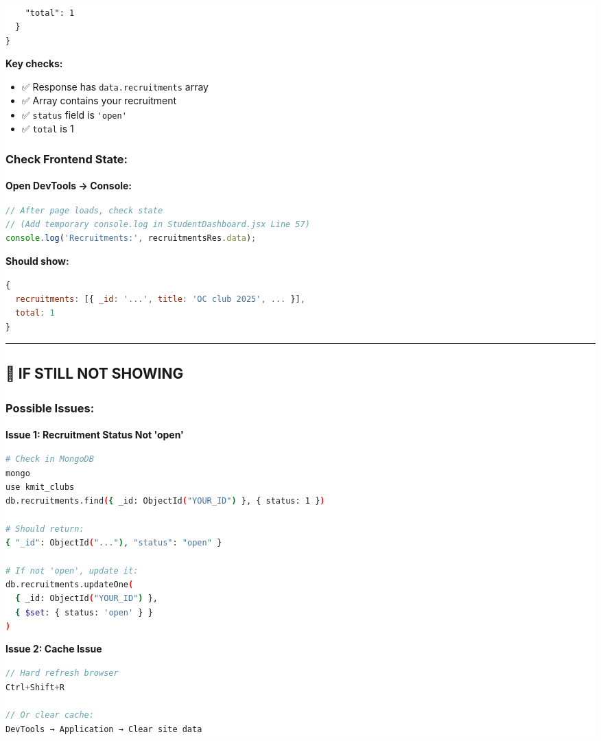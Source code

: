 ```
    "total": 1
  }
}
```

**Key checks:**
- ✅ Response has `data.recruitments` array
- ✅ Array contains your recruitment
- ✅ `status` field is `'open'`
- ✅ `total` is 1

### **Check Frontend State:**

**Open DevTools → Console:**
```javascript
// After page loads, check state
// (Add temporary console.log in StudentDashboard.jsx Line 57)
console.log('Recruitments:', recruitmentsRes.data);
```

**Should show:**
```javascript
{
  recruitments: [{ _id: '...', title: 'OC club 2025', ... }],
  total: 1
}
```

---

## 🚨 IF STILL NOT SHOWING

### **Possible Issues:**

**Issue 1: Recruitment Status Not 'open'**
```bash
# Check in MongoDB
mongo
use kmit_clubs
db.recruitments.find({ _id: ObjectId("YOUR_ID") }, { status: 1 })

# Should return:
{ "_id": ObjectId("..."), "status": "open" }

# If not 'open', update it:
db.recruitments.updateOne(
  { _id: ObjectId("YOUR_ID") },
  { $set: { status: 'open' } }
)
```

**Issue 2: Cache Issue**
```javascript
// Hard refresh browser
Ctrl+Shift+R

// Or clear cache:
DevTools → Application → Clear site data
```
